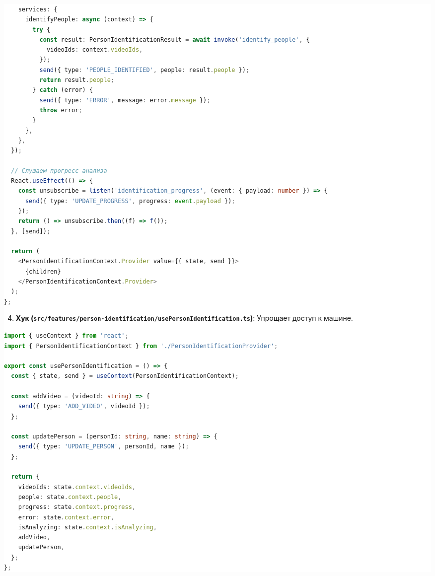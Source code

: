 ```typescript
    services: {
      identifyPeople: async (context) => {
        try {
          const result: PersonIdentificationResult = await invoke('identify_people', {
            videoIds: context.videoIds,
          });
          send({ type: 'PEOPLE_IDENTIFIED', people: result.people });
          return result.people;
        } catch (error) {
          send({ type: 'ERROR', message: error.message });
          throw error;
        }
      },
    },
  });

  // Слушаем прогресс анализа
  React.useEffect(() => {
    const unsubscribe = listen('identification_progress', (event: { payload: number }) => {
      send({ type: 'UPDATE_PROGRESS', progress: event.payload });
    });
    return () => unsubscribe.then((f) => f());
  }, [send]);

  return (
    <PersonIdentificationContext.Provider value={{ state, send }}>
      {children}
    </PersonIdentificationContext.Provider>
  );
};
```

4. **Хук (`src/features/person-identification/usePersonIdentification.ts`)**:
   Упрощает доступ к машине.

```typescript
import { useContext } from 'react';
import { PersonIdentificationContext } from './PersonIdentificationProvider';

export const usePersonIdentification = () => {
  const { state, send } = useContext(PersonIdentificationContext);

  const addVideo = (videoId: string) => {
    send({ type: 'ADD_VIDEO', videoId });
  };

  const updatePerson = (personId: string, name: string) => {
    send({ type: 'UPDATE_PERSON', personId, name });
  };

  return {
    videoIds: state.context.videoIds,
    people: state.context.people,
    progress: state.context.progress,
    error: state.context.error,
    isAnalyzing: state.context.isAnalyzing,
    addVideo,
    updatePerson,
  };
};
```
